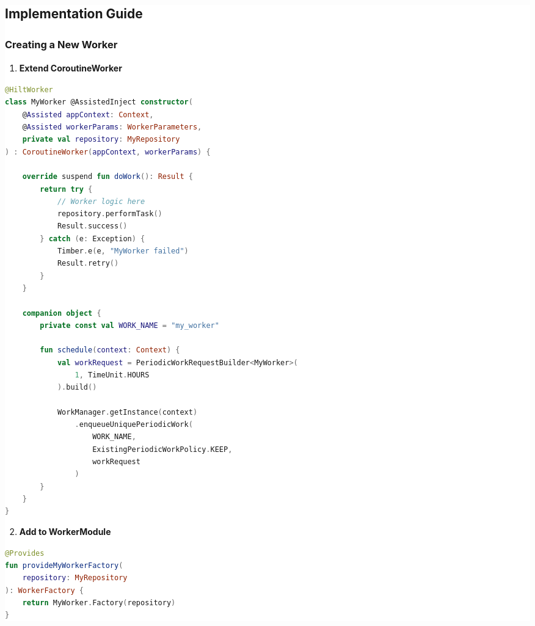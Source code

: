 ## Implementation Guide

### Creating a New Worker

1. **Extend CoroutineWorker**
```kotlin
@HiltWorker
class MyWorker @AssistedInject constructor(
    @Assisted appContext: Context,
    @Assisted workerParams: WorkerParameters,
    private val repository: MyRepository
) : CoroutineWorker(appContext, workerParams) {
    
    override suspend fun doWork(): Result {
        return try {
            // Worker logic here
            repository.performTask()
            Result.success()
        } catch (e: Exception) {
            Timber.e(e, "MyWorker failed")
            Result.retry()
        }
    }
    
    companion object {
        private const val WORK_NAME = "my_worker"
        
        fun schedule(context: Context) {
            val workRequest = PeriodicWorkRequestBuilder<MyWorker>(
                1, TimeUnit.HOURS
            ).build()
            
            WorkManager.getInstance(context)
                .enqueueUniquePeriodicWork(
                    WORK_NAME,
                    ExistingPeriodicWorkPolicy.KEEP,
                    workRequest
                )
        }
    }
}
```

2. **Add to WorkerModule**
```kotlin
@Provides
fun provideMyWorkerFactory(
    repository: MyRepository
): WorkerFactory {
    return MyWorker.Factory(repository)
}
```
